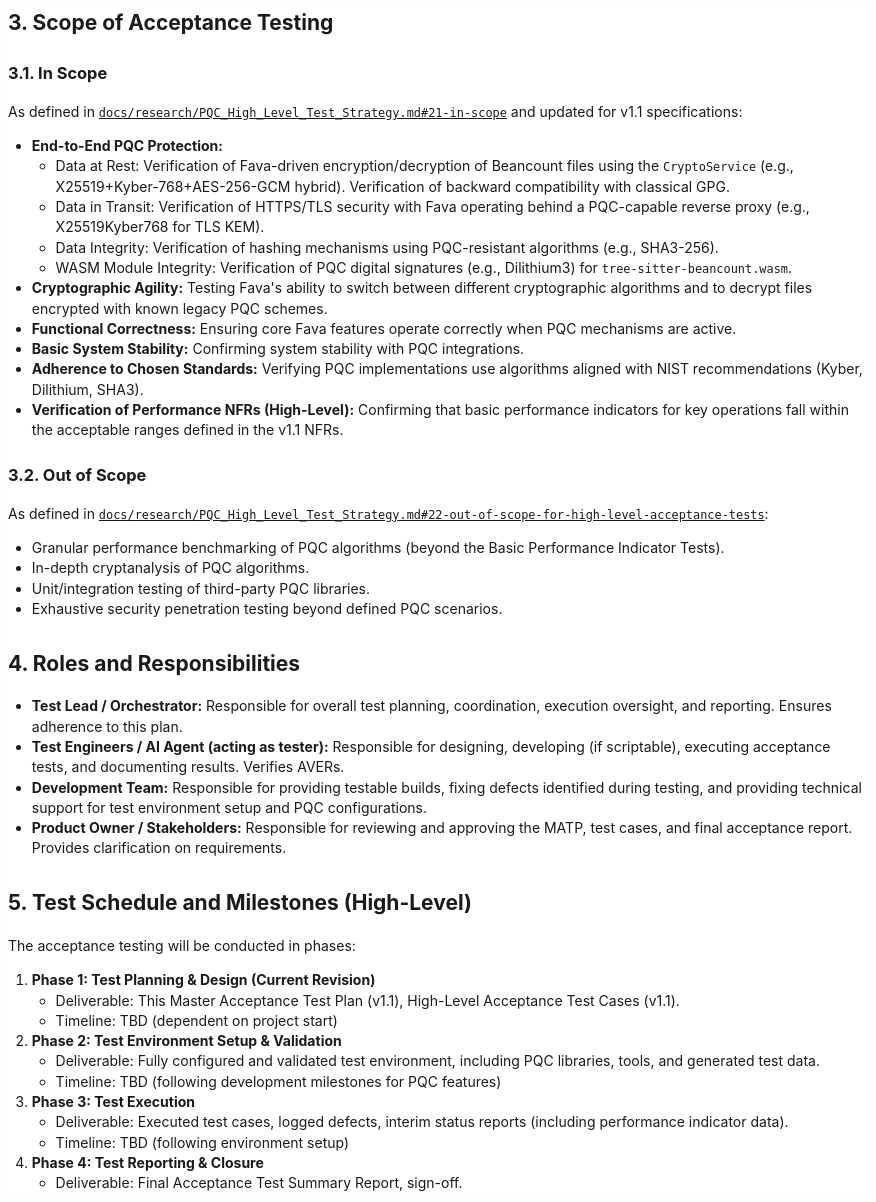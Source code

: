## 3. Scope of Acceptance Testing

### 3.1. In Scope
As defined in [`docs/research/PQC_High_Level_Test_Strategy.md#21-in-scope`](../../docs/research/PQC_High_Level_Test_Strategy.md#21-in-scope) and updated for v1.1 specifications:
*   **End-to-End PQC Protection:**
    *   Data at Rest: Verification of Fava-driven encryption/decryption of Beancount files using the `CryptoService` (e.g., X25519+Kyber-768+AES-256-GCM hybrid). Verification of backward compatibility with classical GPG.
    *   Data in Transit: Verification of HTTPS/TLS security with Fava operating behind a PQC-capable reverse proxy (e.g., X25519Kyber768 for TLS KEM).
    *   Data Integrity: Verification of hashing mechanisms using PQC-resistant algorithms (e.g., SHA3-256).
    *   WASM Module Integrity: Verification of PQC digital signatures (e.g., Dilithium3) for `tree-sitter-beancount.wasm`.
*   **Cryptographic Agility:** Testing Fava's ability to switch between different cryptographic algorithms and to decrypt files encrypted with known legacy PQC schemes.
*   **Functional Correctness:** Ensuring core Fava features operate correctly when PQC mechanisms are active.
*   **Basic System Stability:** Confirming system stability with PQC integrations.
*   **Adherence to Chosen Standards:** Verifying PQC implementations use algorithms aligned with NIST recommendations (Kyber, Dilithium, SHA3).
*   **Verification of Performance NFRs (High-Level):** Confirming that basic performance indicators for key operations fall within the acceptable ranges defined in the v1.1 NFRs.

### 3.2. Out of Scope
As defined in [`docs/research/PQC_High_Level_Test_Strategy.md#22-out-of-scope-for-high-level-acceptance-tests`](../../docs/research/PQC_High_Level_Test_Strategy.md#22-out-of-scope-for-high-level-acceptance-tests):
*   Granular performance benchmarking of PQC algorithms (beyond the Basic Performance Indicator Tests).
*   In-depth cryptanalysis of PQC algorithms.
*   Unit/integration testing of third-party PQC libraries.
*   Exhaustive security penetration testing beyond defined PQC scenarios.

## 4. Roles and Responsibilities
*   **Test Lead / Orchestrator:** Responsible for overall test planning, coordination, execution oversight, and reporting. Ensures adherence to this plan.
*   **Test Engineers / AI Agent (acting as tester):** Responsible for designing, developing (if scriptable), executing acceptance tests, and documenting results. Verifies AVERs.
*   **Development Team:** Responsible for providing testable builds, fixing defects identified during testing, and providing technical support for test environment setup and PQC configurations.
*   **Product Owner / Stakeholders:** Responsible for reviewing and approving the MATP, test cases, and final acceptance report. Provides clarification on requirements.

## 5. Test Schedule and Milestones (High-Level)
The acceptance testing will be conducted in phases:

1.  **Phase 1: Test Planning & Design (Current Revision)**
    *   Deliverable: This Master Acceptance Test Plan (v1.1), High-Level Acceptance Test Cases (v1.1).
    *   Timeline: TBD (dependent on project start)
2.  **Phase 2: Test Environment Setup & Validation**
    *   Deliverable: Fully configured and validated test environment, including PQC libraries, tools, and generated test data.
    *   Timeline: TBD (following development milestones for PQC features)
3.  **Phase 3: Test Execution**
    *   Deliverable: Executed test cases, logged defects, interim status reports (including performance indicator data).
    *   Timeline: TBD (following environment setup)
4.  **Phase 4: Test Reporting & Closure**
    *   Deliverable: Final Acceptance Test Summary Report, sign-off.
